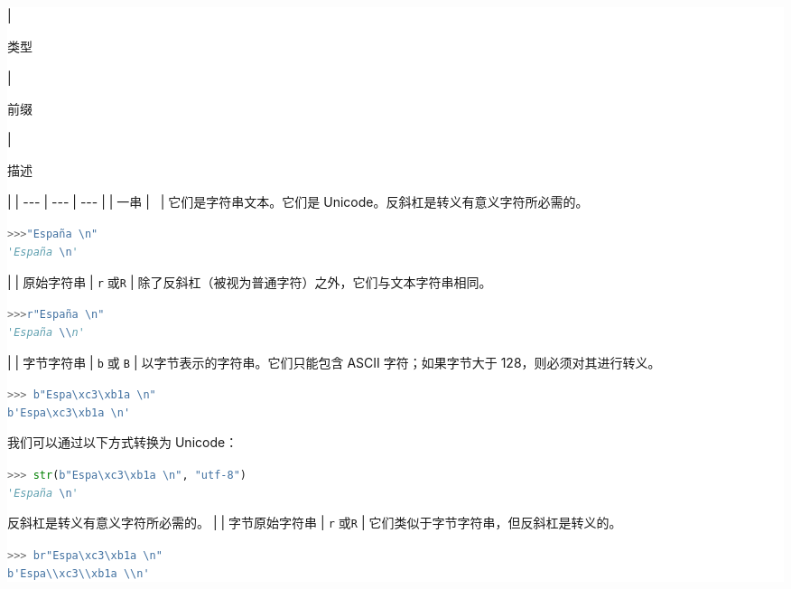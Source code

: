 <colgroup><col style="text-align: left"> <col style="text-align: left"> <col style="text-align: left"></colgroup> 
| 

类型

 | 

前缀

 | 

描述

 |
| --- | --- | --- |
| 一串 |   | 它们是字符串文本。它们是 Unicode。反斜杠是转义有意义字符所必需的。

```py
>>>"España \n"
'España \n'
```

 |
| 原始字符串 | `r` 或`R` | 除了反斜杠（被视为普通字符）之外，它们与文本字符串相同。

```py
>>>r"España \n"
'España \\n'
```

 |
| 字节字符串 | `b` 或 `B` | 以字节表示的字符串。它们只能包含 ASCII 字符；如果字节大于 128，则必须对其进行转义。

```py
>>> b"Espa\xc3\xb1a \n"
b'Espa\xc3\xb1a \n'
```

我们可以通过以下方式转换为 Unicode：

```py
>>> str(b"Espa\xc3\xb1a \n", "utf-8")
'España \n'
```

反斜杠是转义有意义字符所必需的。 |
| 字节原始字符串 | `r` 或`R` | 它们类似于字节字符串，但反斜杠是转义的。

```py
>>> br"Espa\xc3\xb1a \n"
b'Espa\\xc3\\xb1a \\n'
```
